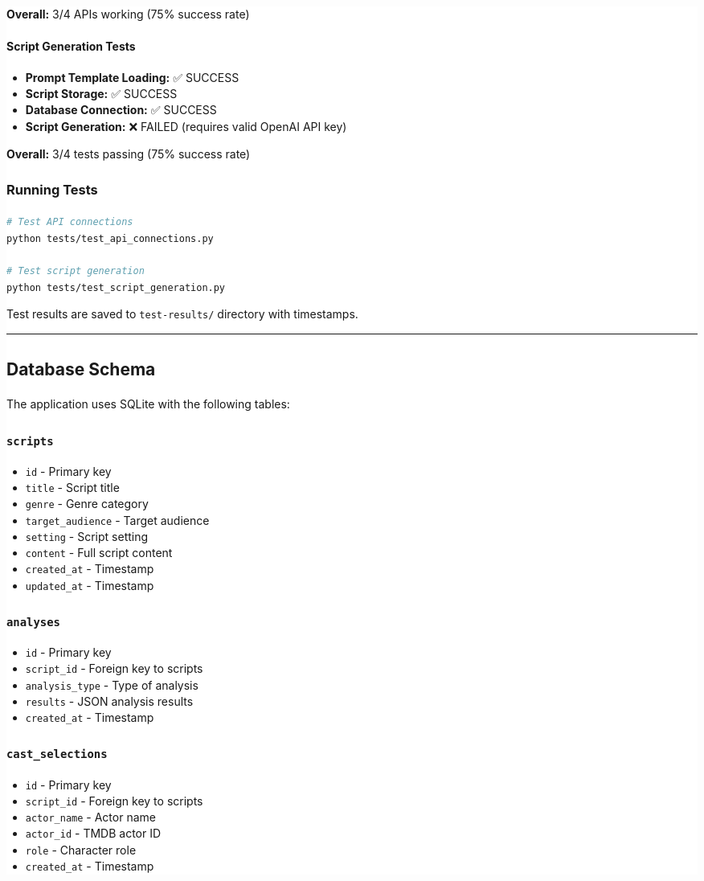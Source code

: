 **Overall:** 3/4 APIs working (75% success rate)

#### Script Generation Tests
- **Prompt Template Loading:** ✅ SUCCESS
- **Script Storage:** ✅ SUCCESS
- **Database Connection:** ✅ SUCCESS
- **Script Generation:** ❌ FAILED (requires valid OpenAI API key)

**Overall:** 3/4 tests passing (75% success rate)

### Running Tests

```bash
# Test API connections
python tests/test_api_connections.py

# Test script generation
python tests/test_script_generation.py
```

Test results are saved to `test-results/` directory with timestamps.

---

## Database Schema

The application uses SQLite with the following tables:

### `scripts`
- `id` - Primary key
- `title` - Script title
- `genre` - Genre category
- `target_audience` - Target audience
- `setting` - Script setting
- `content` - Full script content
- `created_at` - Timestamp
- `updated_at` - Timestamp

### `analyses`
- `id` - Primary key
- `script_id` - Foreign key to scripts
- `analysis_type` - Type of analysis
- `results` - JSON analysis results
- `created_at` - Timestamp

### `cast_selections`
- `id` - Primary key
- `script_id` - Foreign key to scripts
- `actor_name` - Actor name
- `actor_id` - TMDB actor ID
- `role` - Character role
- `created_at` - Timestamp
